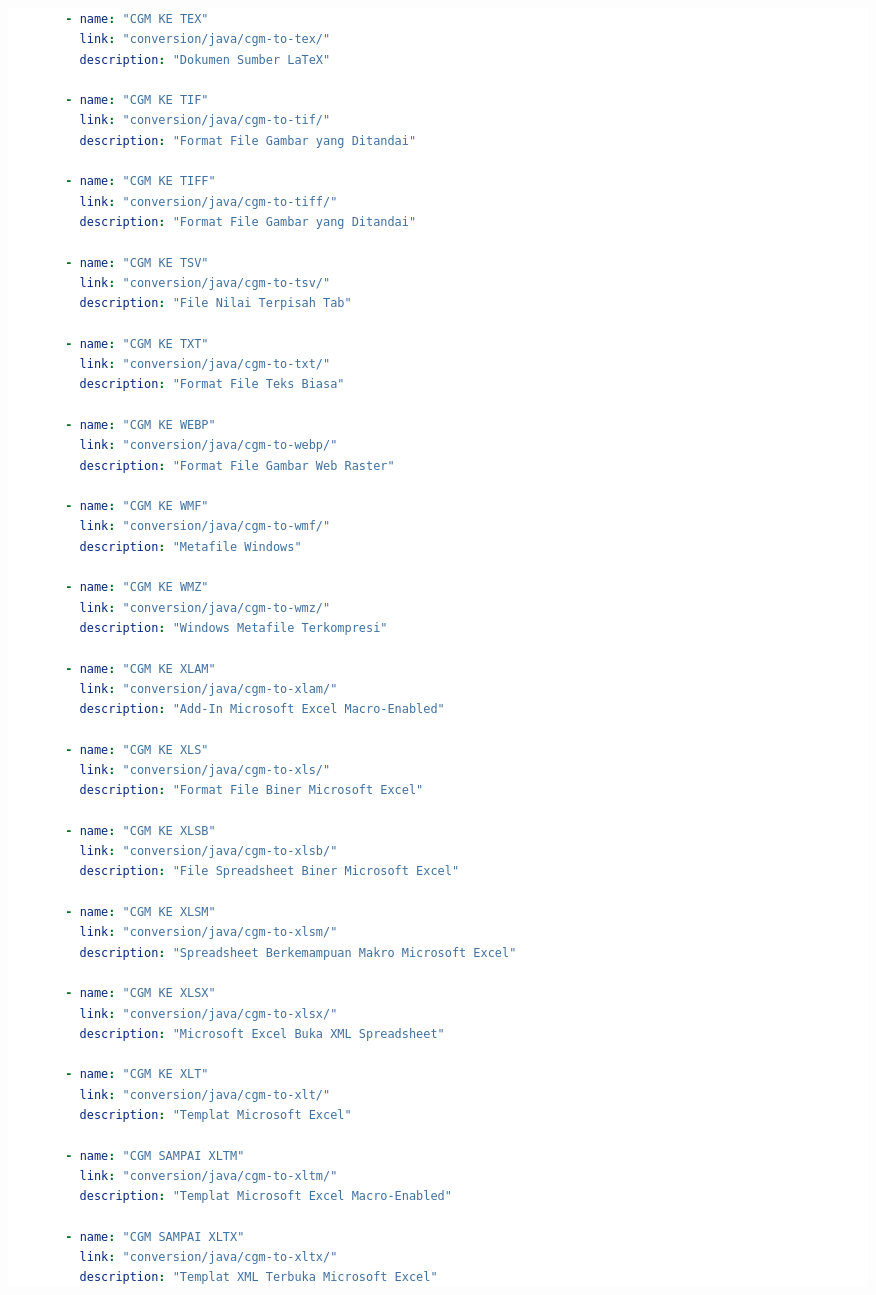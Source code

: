 ```yaml
        - name: "CGM KE TEX"
          link: "conversion/java/cgm-to-tex/"
          description: "Dokumen Sumber LaTeX"

        - name: "CGM KE TIF"
          link: "conversion/java/cgm-to-tif/"
          description: "Format File Gambar yang Ditandai"

        - name: "CGM KE TIFF"
          link: "conversion/java/cgm-to-tiff/"
          description: "Format File Gambar yang Ditandai"

        - name: "CGM KE TSV"
          link: "conversion/java/cgm-to-tsv/"
          description: "File Nilai Terpisah Tab"

        - name: "CGM KE TXT"
          link: "conversion/java/cgm-to-txt/"
          description: "Format File Teks Biasa"

        - name: "CGM KE WEBP"
          link: "conversion/java/cgm-to-webp/"
          description: "Format File Gambar Web Raster"

        - name: "CGM KE WMF"
          link: "conversion/java/cgm-to-wmf/"
          description: "Metafile Windows"

        - name: "CGM KE WMZ"
          link: "conversion/java/cgm-to-wmz/"
          description: "Windows Metafile Terkompresi"

        - name: "CGM KE XLAM"
          link: "conversion/java/cgm-to-xlam/"
          description: "Add-In Microsoft Excel Macro-Enabled"

        - name: "CGM KE XLS"
          link: "conversion/java/cgm-to-xls/"
          description: "Format File Biner Microsoft Excel"

        - name: "CGM KE XLSB"
          link: "conversion/java/cgm-to-xlsb/"
          description: "File Spreadsheet Biner Microsoft Excel"

        - name: "CGM KE XLSM"
          link: "conversion/java/cgm-to-xlsm/"
          description: "Spreadsheet Berkemampuan Makro Microsoft Excel"

        - name: "CGM KE XLSX"
          link: "conversion/java/cgm-to-xlsx/"
          description: "Microsoft Excel Buka XML Spreadsheet"

        - name: "CGM KE XLT"
          link: "conversion/java/cgm-to-xlt/"
          description: "Templat Microsoft Excel"

        - name: "CGM SAMPAI XLTM"
          link: "conversion/java/cgm-to-xltm/"
          description: "Templat Microsoft Excel Macro-Enabled"

        - name: "CGM SAMPAI XLTX"
          link: "conversion/java/cgm-to-xltx/"
          description: "Templat XML Terbuka Microsoft Excel"
```